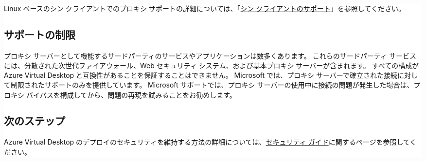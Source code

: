 Linux ベースのシン クライアントでのプロキシ サポートの詳細については、「[シン クライアントのサポート](./user-documentation/linux-overview.md)」を参照してください。

## <a name="support-limitations"></a>サポートの制限

プロキシ サーバーとして機能するサードパーティのサービスやアプリケーションは数多くあります。 これらのサードパーティ サービスには、分散された次世代ファイアウォール、Web セキュリティ システム、および基本プロキシ サーバーが含まれます。 すべての構成が Azure Virtual Desktop と互換性があることを保証することはできません。 Microsoft では、プロキシ サーバーで確立された接続に対して制限されたサポートのみを提供しています。 Microsoft サポートでは、プロキシ サーバーの使用中に接続の問題が発生した場合は、プロキシ バイパスを構成してから、問題の再現を試みることをお勧めします。

## <a name="next-steps"></a>次のステップ

Azure Virtual Desktop のデプロイのセキュリティを維持する方法の詳細については、[セキュリティ ガイド](security-guide.md)に関するページを参照してください。
